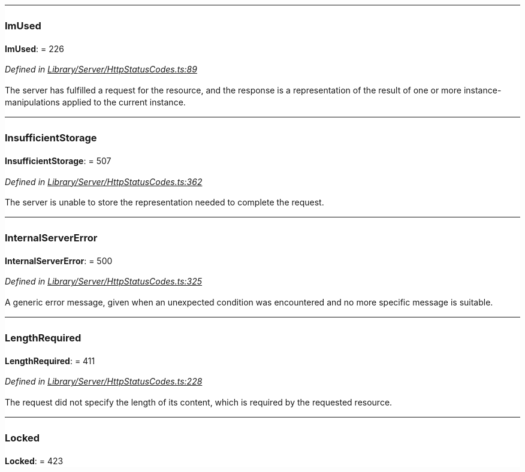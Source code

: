 ___
<a id="imused"></a>

###  ImUsed

**ImUsed**:  = 226

*Defined in [Library/Server/HttpStatusCodes.ts:89](https://github.com/SpoonX/stix/blob/4716f47/src/Library/Server/HttpStatusCodes.ts#L89)*

The server has fulfilled a request for the resource, and the response is a representation of the result of one or more instance-manipulations applied to the current instance.

___
<a id="insufficientstorage"></a>

###  InsufficientStorage

**InsufficientStorage**:  = 507

*Defined in [Library/Server/HttpStatusCodes.ts:362](https://github.com/SpoonX/stix/blob/4716f47/src/Library/Server/HttpStatusCodes.ts#L362)*

The server is unable to store the representation needed to complete the request.

___
<a id="internalservererror"></a>

###  InternalServerError

**InternalServerError**:  = 500

*Defined in [Library/Server/HttpStatusCodes.ts:325](https://github.com/SpoonX/stix/blob/4716f47/src/Library/Server/HttpStatusCodes.ts#L325)*

A generic error message, given when an unexpected condition was encountered and no more specific message is suitable.

___
<a id="lengthrequired"></a>

###  LengthRequired

**LengthRequired**:  = 411

*Defined in [Library/Server/HttpStatusCodes.ts:228](https://github.com/SpoonX/stix/blob/4716f47/src/Library/Server/HttpStatusCodes.ts#L228)*

The request did not specify the length of its content, which is required by the requested resource.

___
<a id="locked"></a>

###  Locked

**Locked**:  = 423
